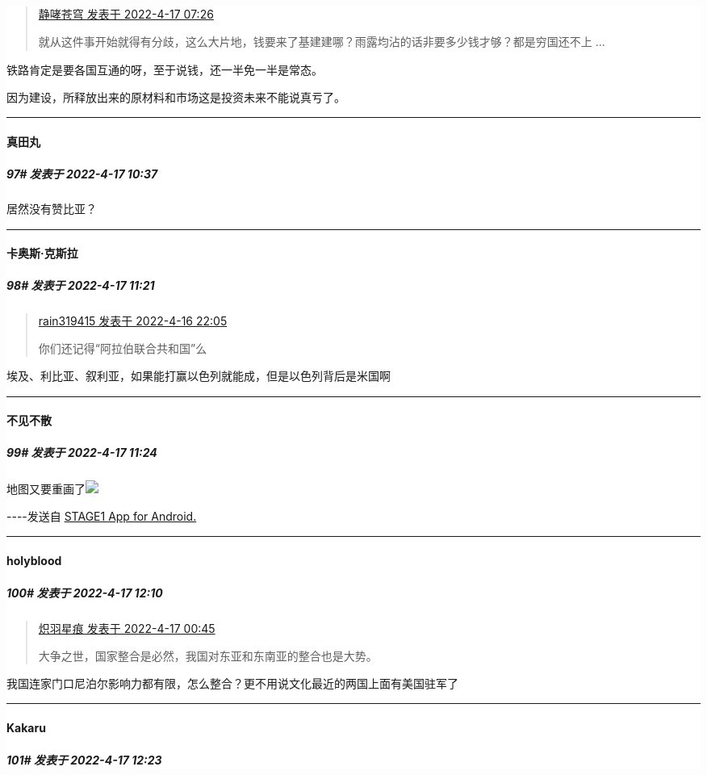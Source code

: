 <blockquote><a href="httphttps://bbs.saraba1st.com/2b/forum.php?mod=redirect&amp;goto=findpost&amp;pid=55480587&amp;ptid=2064845" target="_blank">静哮苍穹 发表于 2022-4-17 07:26</a>

就从这件事开始就得有分歧，这么大片地，钱要来了基建建哪？雨露均沾的话非要多少钱才够？都是穷国还不上 ...</blockquote>
铁路肯定是要各国互通的呀，至于说钱，还一半免一半是常态。

因为建设，所释放出来的原材料和市场这是投资未来不能说真亏了。



*****

####  真田丸  
##### 97#       发表于 2022-4-17 10:37

居然没有赞比亚？



*****

####  卡奥斯·克斯拉  
##### 98#       发表于 2022-4-17 11:21

<blockquote><a href="httphttps://bbs.saraba1st.com/2b/forum.php?mod=redirect&amp;goto=findpost&amp;pid=55477943&amp;ptid=2064845" target="_blank">rain319415 发表于 2022-4-16 22:05</a>

你们还记得“阿拉伯联合共和国”么</blockquote>
埃及、利比亚、叙利亚，如果能打赢以色列就能成，但是以色列背后是米国啊

*****

####  不见不散  
##### 99#       发表于 2022-4-17 11:24

地图又要重画了<img src="https://static.saraba1st.com/image/smiley/carton2017/045.png" referrerpolicy="no-referrer">

----发送自 [STAGE1 App for Android.](http://stage1.5j4m.com/?1.37)



*****

####  holyblood  
##### 100#       发表于 2022-4-17 12:10

<blockquote><a href="httphttps://bbs.saraba1st.com/2b/forum.php?mod=redirect&amp;goto=findpost&amp;pid=55479608&amp;ptid=2064845" target="_blank">炽羽星痕 发表于 2022-4-17 00:45</a>

大争之世，国家整合是必然，我国对东亚和东南亚的整合也是大势。</blockquote>
我国连家门口尼泊尔影响力都有限，怎么整合？更不用说文化最近的两国上面有美国驻军了



*****

####  Kakaru  
##### 101#       发表于 2022-4-17 12:23
